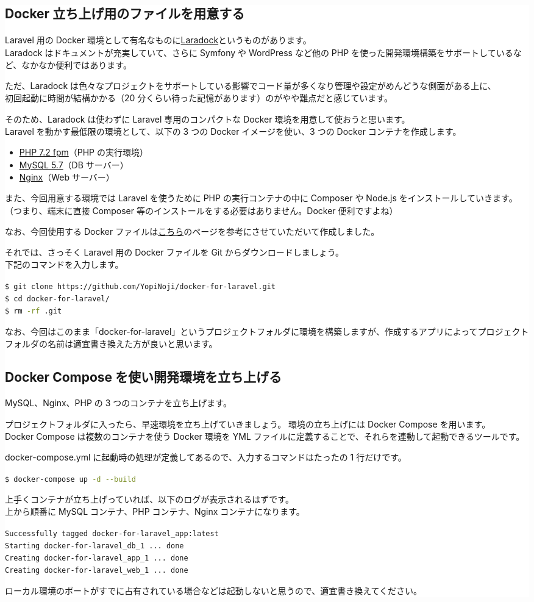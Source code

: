 ## Docker 立ち上げ用のファイルを用意する

Laravel 用の Docker 環境として有名なものに[Laradock](https://laradock.io)というものがあります。  
Laradock はドキュメントが充実していて、さらに Symfony や WordPress など他の PHP を使った開発環境構築をサポートしているなど、なかなか便利ではあります。

ただ、Laradock は色々なプロジェクトをサポートしている影響でコード量が多くなり管理や設定がめんどうな側面がある上に、  
初回起動に時間が結構かかる（20 分くらい待った記憶があります）のがやや難点だと感じています。

そのため、Laradock は使わずに Laravel 専用のコンパクトな Docker 環境を用意して使おうと思います。  
Laravel を動かす最低限の環境として、以下の 3 つの Docker イメージを使い、3 つの Docker コンテナを作成します。

- [PHP 7.2 fpm](https://hub.docker.com/_/php)（PHP の実行環境）
- [MySQL 5.7](https://hub.docker.com/_/mysql)（DB サーバー）
- [Nginx](https://hub.docker.com/_/nginx)（Web サーバー）

また、今回用意する環境では Laravel を使うために PHP の実行コンテナの中に Composer や Node.js をインストールしていきます。  
（つまり、端末に直接 Composer 等のインストールをする必要はありません。Docker 便利ですよね）

なお、今回使用する Docker ファイルは[こちら](http://rabbitfoot141.hatenablog.com/entry/2018/08/16/222403)のページを参考にさせていただいて作成しました。

それでは、さっそく Laravel 用の Docker ファイルを Git からダウンロードしましょう。  
下記のコマンドを入力します。

```bash
$ git clone https://github.com/YopiNoji/docker-for-laravel.git
$ cd docker-for-laravel/
$ rm -rf .git
```

なお、今回はこのまま「docker-for-laravel」というプロジェクトフォルダに環境を構築しますが、作成するアプリによってプロジェクトフォルダの名前は適宜書き換えた方が良いと思います。

## Docker Compose を使い開発環境を立ち上げる

MySQL、Nginx、PHP の 3 つのコンテナを立ち上げます。

プロジェクトフォルダに入ったら、早速環境を立ち上げていきましょう。
環境の立ち上げには Docker Compose を用います。  
Docker Compose は複数のコンテナを使う Docker 環境を YML ファイルに定義することで、それらを連動して起動できるツールです。

docker-compose.yml に起動時の処理が定義してあるので、入力するコマンドはたったの 1 行だけです。

```bash
$ docker-compose up -d --build
```

上手くコンテナが立ち上げっていれば、以下のログが表示されるはずです。  
上から順番に MySQL コンテナ、PHP コンテナ、Nginx コンテナになります。

```bash
Successfully tagged docker-for-laravel_app:latest
Starting docker-for-laravel_db_1 ... done
Creating docker-for-laravel_app_1 ... done
Creating docker-for-laravel_web_1 ... done
```

ローカル環境のポートがすでに占有されている場合などは起動しないと思うので、適宜書き換えてください。
